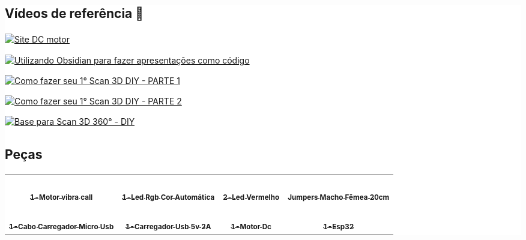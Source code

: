 ## Vídeos de referência 🎥

[![Site DC motor](https://i3.ytimg.com/vi/ml366LJiwnk/maxresdefault.jpg)](https://www.youtube.com/watch?v=ml366LJiwnk&feature=emb_imp_woyt "Site DC motor")

[![Utilizando Obsidian para fazer apresentações como código](https://i3.ytimg.com/vi/LtBK_iNcVEQ/maxresdefault.jpg)](https://www.youtube.com/watch?v=LtBK_iNcVEQ "Utilizando Obsidian para fazer apresentações como código")

[![Como fazer seu 1° Scan 3D DIY - PARTE 1](https://i3.ytimg.com/vi/rkg1X2hh-UQ/maxresdefault.jpg)](https://www.youtube.com/watch?v=rkg1X2hh-UQ "Como fazer seu 1° Scan 3D DIY - PARTE 1")

[![Como fazer seu 1° Scan 3D DIY - PARTE 2](https://i3.ytimg.com/vi/x33sCP0tmMQ/maxresdefault.jpg)](https://www.youtube.com/watch?v=x33sCP0tmMQ "Como fazer seu 1° Scan 3D DIY - PARTE 2")

[![Base para Scan 3D 360° - DIY](https://i3.ytimg.com/vi/EqOseV5hMpU/maxresdefault.jpg)](https://www.youtube.com/watch?v=EqOseV5hMpU "Base para Scan 3D 360° - DIY")

## Peças

<table>
    <tr>
        <td align="center"><a href="https://produto.mercadolivre.com.br/MLB-2042867002-micro-motor-dc-3v-vibraco-vibracall-5-pecas-celular-pager-_JM?matt_tool=40343894&matt_word=&matt_source=google&matt_campaign_id=14303413655&matt_ad_group_id=125984293117&matt_match_type=&matt_network=g&matt_device=c&matt_creative=539354956680&matt_keyword=&matt_ad_position=&matt_ad_type=pla&matt_merchant_id=507180778&matt_product_id=MLB2042867002&matt_product_partition_id=1404886571418&matt_target_id=aud-315891067179:pla-1404886571418&gclid=EAIaIQobChMIzOug37jt9AIVxdzICh0bSwGnEAQYAiABEgL8KvD_BwE"><img src="https://http2.mlstatic.com/D_NQ_NP_808293-MLB47732501155_102021-O.webp" width="100px;" alt="" /><br /><sub><b>1-Motor vibra call</b></sub></a><br />
        </td>
        <td align="center"><a href="https://produto.mercadolivre.com.br/MLB-1353051721-20-led-flash-5mm-rgb-alto-brilho-lento-2-pin-cor-automatica-_JM?matt_tool=56291529&matt_word=&matt_source=google&matt_campaign_id=14303413604&matt_ad_group_id=125984287157&matt_match_type=&matt_network=g&matt_device=c&matt_creative=539354956218&matt_keyword=&matt_ad_position=&matt_ad_type=pla&matt_merchant_id=164968240&matt_product_id=MLB1353051721&matt_product_partition_id=1404886571258&matt_target_id=aud-1457490208988:pla-1404886571258&gclid=CjwKCAiArOqOBhBmEiwAsgeLmYz9lBnG_pNvFYrp1jvWBnjUr7PzNy1FyH0LaA6pvpBPgAPm6Tf7DRoCJHUQAvD_BwE"><img src="https://http2.mlstatic.com/D_NQ_NP_962744-MLB44915060024_022021-O.webp" width="100px;" alt="" /><br /><sub><b>1-Led Rgb Cor Automática</b></sub></a><br />
        </td>
        <td align="center"><a href="https://produto.mercadolivre.com.br/MLB-1800879468-led-vermelho-difuso-5mm-50-unidades-eletrnica-arduino-_JM?matt_tool=56291529&matt_word=&matt_source=google&matt_campaign_id=14303413604&matt_ad_group_id=125984287157&matt_match_type=&matt_network=g&matt_device=c&matt_creative=539354956218&matt_keyword=&matt_ad_position=&matt_ad_type=pla&matt_merchant_id=310832918&matt_product_id=MLB1800879468&matt_product_partition_id=1435016894331&matt_target_id=pla-1435016894331&gclid=CjwKCAiArOqOBhBmEiwAsgeLmbnvvMu-Yn9KMhgQkwQGaMeUJbqecAT_ruqnkHSVPk6Nbm1HMeirRhoC1EsQAvD_BwE"><img src="https://http2.mlstatic.com/D_NQ_NP_836520-MLB44941848166_022021-O.webp" width="100px;" alt="" /><br /><sub><b>2-Led Vermelho</b></sub></a><br />
        </td>
        <td align="center"><a href="https://produto.mercadolivre.com.br/MLB-1735283882-40-jumpers-macho-fmea-20cm-cabo-fios-protoboard-jumper-_JM?matt_tool=56291529&matt_word=&matt_source=google&matt_campaign_id=14303413604&matt_ad_group_id=125984287157&matt_match_type=&matt_network=g&matt_device=c&matt_creative=539354956218&matt_keyword=&matt_ad_position=&matt_ad_type=pla&matt_merchant_id=280311926&matt_product_id=MLB1735283882&matt_product_partition_id=1404886571258&matt_target_id=aud-615548715344:pla-1404886571258&gclid=CjwKCAiArOqOBhBmEiwAsgeLmegdNyfSJLVYgYEmbQR87zuYKnnv_xfrjt4CkfrT8n_qvDAVwoB_MhoCU4cQAvD_BwE"><img src="https://http2.mlstatic.com/D_NQ_NP_766177-MLB44261620026_122020-O.webp" width="100px;" alt="" /><br /><sub><b>Jumpers Macho Fêmea 20cm</b></sub></a><br />
        </td>
    </tr>
    <tr>
        <td align="center"><a href="https://produto.mercadolivre.com.br/MLB-1558103893-cabo-carregador-micro-usb-reforcado-amazon-kindle-paperwhite-_JM#searchVariation=65550515777&position=8&search_layout=stack&type=pad&tracking_id=72b4bc71-d5d4-44a1-923a-e238b35bb2b1&is_advertising=true&ad_domain=VQCATCORE_LST&ad_position=8&ad_click_id=MWRiZjFkNWItMzhkYy00Mjg4LTlmMzItOGM5MmQwOTUwZDU2"><img src="https://http2.mlstatic.com/D_NQ_NP_968405-MLB46586324827_072021-O.webp" width="100px;" alt="" /><br /><sub><b>1-Cabo Carregador Micro Usb</b></sub></a><br />
        </td>
        <td align="center"><a href="https://produto.mercadolivre.com.br/MLB-2012169907-carregador-tomada-plug-adaptador-fonte-usb-5v-20a-bivolt-_JM#position=9&search_layout=stack&type=pad&tracking_id=b5581a28-4201-43aa-aae7-51d7b4fc0720&is_advertising=true&ad_domain=VQCATCORE_LST&ad_position=9&ad_click_id=NzY5ZWQxY2EtMTkxYy00ZjQ3LTliZjgtMzkxMmFhOTQ1ZjU3"><img src="https://http2.mlstatic.com/D_NQ_NP_746337-MLB47387323442_092021-O.webp" width="100px;" alt="" /><br /><sub><b>1-Carregador Usb 5v 2A</b></sub></a><br />
        </td>
        <td align="center"><a href="https://produto.mercadolivre.com.br/MLB-1992594677-motor-dc-pdvd-c-clump-_JM#position=1&search_layout=stack&type=item&tracking_id=4c89883c-e7af-4b0e-b7ad-7df39b293cd2"><img src="https://http2.mlstatic.com/D_NQ_NP_845648-MLB47249057175_082021-O.webp" width="100px;" alt="" /><br /><sub><b>1-Motor Dc</b></sub></a><br />
        </td>
        <td align="center"><a href="https://produto.mercadolivre.com.br/MLB-2043197044-esp32-doit-devkit-com-esp32-wroom-32d-e-certif-anatel-_JM#position=3&search_layout=grid&type=item&tracking_id=2c3c3ec4-ef59-470a-995f-79bef8f8936f"><img src="https://http2.mlstatic.com/D_NQ_NP_880203-MLB47737034800_102021-O.webp" width="100px;" alt="" /><br /><sub><b>1-Esp32</b></sub></a><br />
